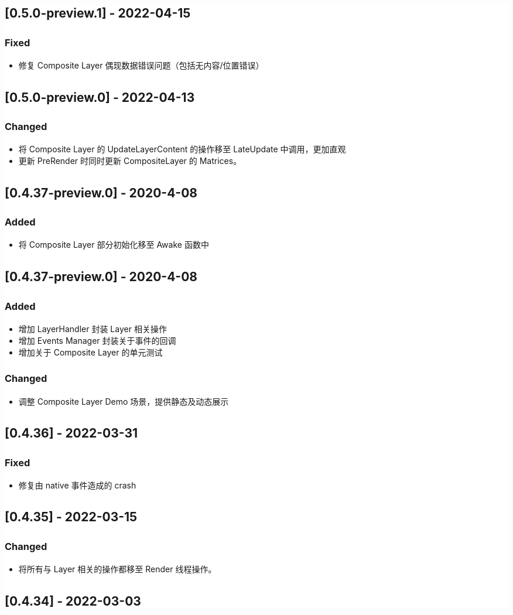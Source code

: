 ## [0.5.0-preview.1] - 2022-04-15

### Fixed

- 修复 Composite Layer 偶现数据错误问题（包括无内容/位置错误）


## [0.5.0-preview.0] - 2022-04-13

### Changed

- 将 Composite Layer 的 UpdateLayerContent 的操作移至 LateUpdate 中调用，更加直观
- 更新 PreRender 时同时更新 CompositeLayer 的 Matrices。

## [0.4.37-preview.0] - 2020-4-08

### Added

- 将 Composite Layer 部分初始化移至 Awake 函数中

## [0.4.37-preview.0] - 2020-4-08

### Added

- 增加 LayerHandler 封装 Layer 相关操作
- 增加 Events Manager 封装关于事件的回调
- 增加关于 Composite Layer 的单元测试


### Changed

- 调整 Composite Layer Demo 场景，提供静态及动态展示


## [0.4.36] - 2022-03-31

### Fixed

- 修复由 native 事件造成的 crash


## [0.4.35] - 2022-03-15

### Changed

- 将所有与 Layer 相关的操作都移至 Render 线程操作。


## [0.4.34] - 2022-03-03
